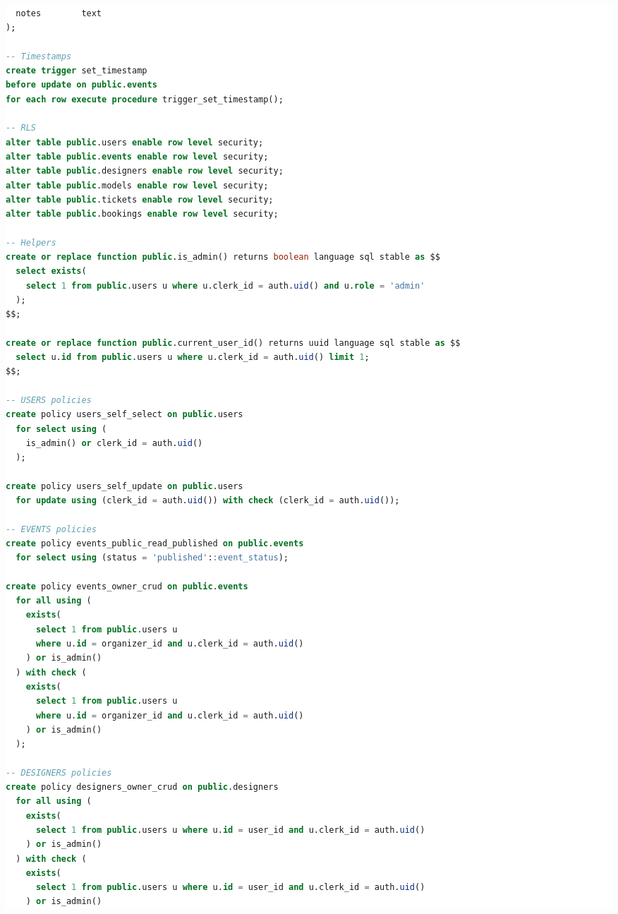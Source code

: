 ```sql
  notes        text
);

-- Timestamps
create trigger set_timestamp
before update on public.events
for each row execute procedure trigger_set_timestamp();

-- RLS
alter table public.users enable row level security;
alter table public.events enable row level security;
alter table public.designers enable row level security;
alter table public.models enable row level security;
alter table public.tickets enable row level security;
alter table public.bookings enable row level security;

-- Helpers
create or replace function public.is_admin() returns boolean language sql stable as $$
  select exists(
    select 1 from public.users u where u.clerk_id = auth.uid() and u.role = 'admin'
  );
$$;

create or replace function public.current_user_id() returns uuid language sql stable as $$
  select u.id from public.users u where u.clerk_id = auth.uid() limit 1;
$$;

-- USERS policies
create policy users_self_select on public.users
  for select using (
    is_admin() or clerk_id = auth.uid()
  );

create policy users_self_update on public.users
  for update using (clerk_id = auth.uid()) with check (clerk_id = auth.uid());

-- EVENTS policies
create policy events_public_read_published on public.events
  for select using (status = 'published'::event_status);

create policy events_owner_crud on public.events
  for all using (
    exists(
      select 1 from public.users u
      where u.id = organizer_id and u.clerk_id = auth.uid()
    ) or is_admin()
  ) with check (
    exists(
      select 1 from public.users u
      where u.id = organizer_id and u.clerk_id = auth.uid()
    ) or is_admin()
  );

-- DESIGNERS policies
create policy designers_owner_crud on public.designers
  for all using (
    exists(
      select 1 from public.users u where u.id = user_id and u.clerk_id = auth.uid()
    ) or is_admin()
  ) with check (
    exists(
      select 1 from public.users u where u.id = user_id and u.clerk_id = auth.uid()
    ) or is_admin()
```